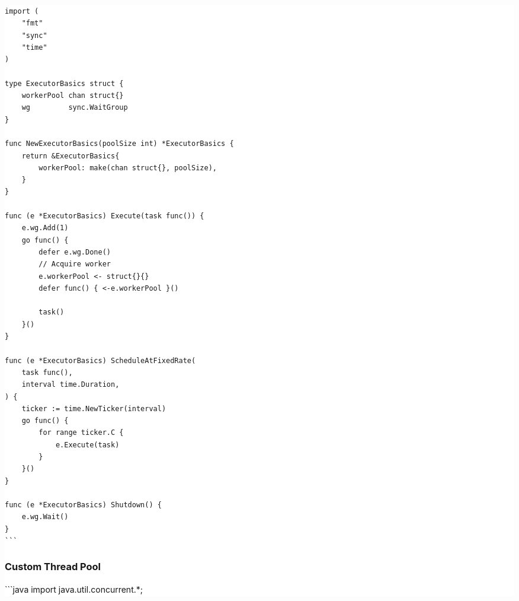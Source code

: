     import (
        "fmt"
        "sync"
        "time"
    )

    type ExecutorBasics struct {
        workerPool chan struct{}
        wg         sync.WaitGroup
    }

    func NewExecutorBasics(poolSize int) *ExecutorBasics {
        return &ExecutorBasics{
            workerPool: make(chan struct{}, poolSize),
        }
    }

    func (e *ExecutorBasics) Execute(task func()) {
        e.wg.Add(1)
        go func() {
            defer e.wg.Done()
            // Acquire worker
            e.workerPool <- struct{}{}
            defer func() { <-e.workerPool }()
            
            task()
        }()
    }

    func (e *ExecutorBasics) ScheduleAtFixedRate(
        task func(), 
        interval time.Duration,
    ) {
        ticker := time.NewTicker(interval)
        go func() {
            for range ticker.C {
                e.Execute(task)
            }
        }()
    }

    func (e *ExecutorBasics) Shutdown() {
        e.wg.Wait()
    }
    ```
  </TabItem>
</Tabs>

### Custom Thread Pool

<Tabs>
  <TabItem value="java" label="Java">
    ```java
    import java.util.concurrent.*;
